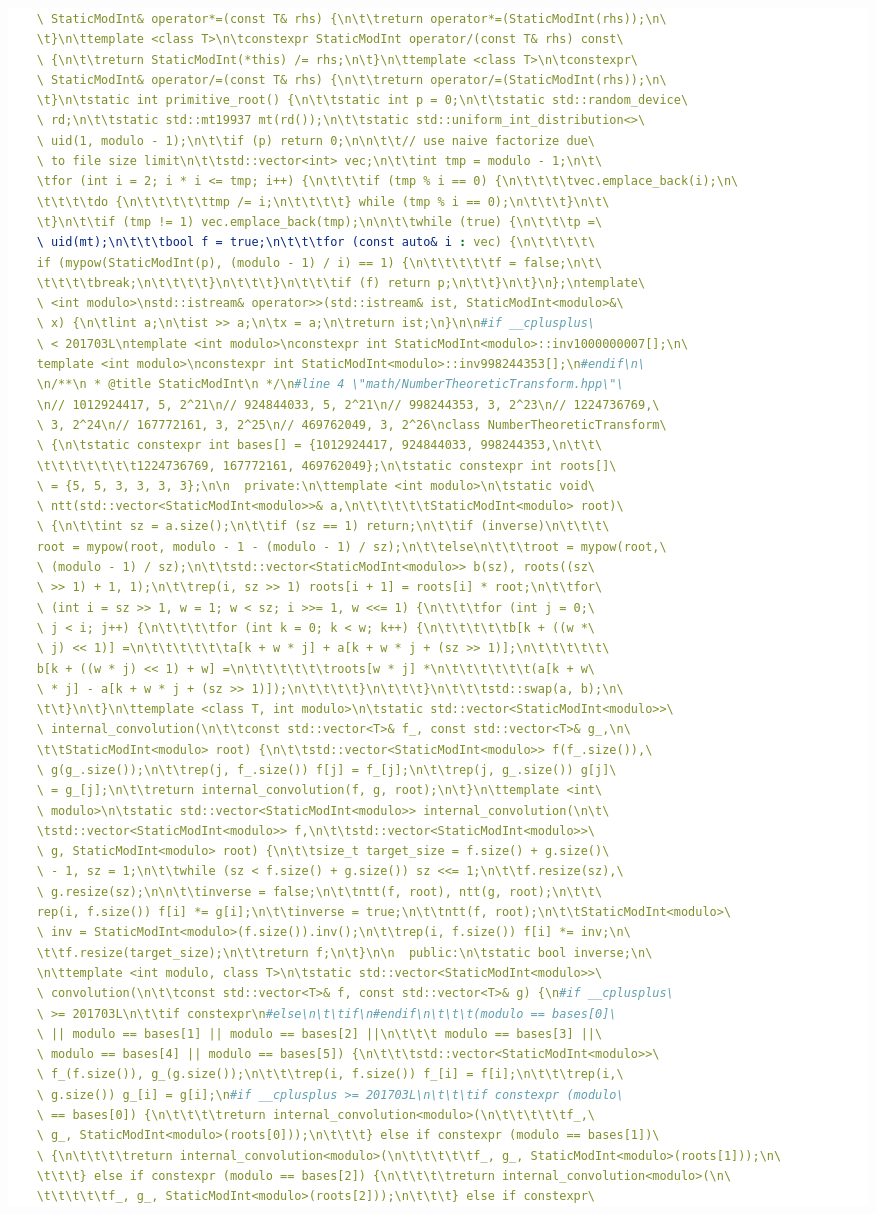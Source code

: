 ```yaml
    \ StaticModInt& operator*=(const T& rhs) {\n\t\treturn operator*=(StaticModInt(rhs));\n\
    \t}\n\ttemplate <class T>\n\tconstexpr StaticModInt operator/(const T& rhs) const\
    \ {\n\t\treturn StaticModInt(*this) /= rhs;\n\t}\n\ttemplate <class T>\n\tconstexpr\
    \ StaticModInt& operator/=(const T& rhs) {\n\t\treturn operator/=(StaticModInt(rhs));\n\
    \t}\n\tstatic int primitive_root() {\n\t\tstatic int p = 0;\n\t\tstatic std::random_device\
    \ rd;\n\t\tstatic std::mt19937 mt(rd());\n\t\tstatic std::uniform_int_distribution<>\
    \ uid(1, modulo - 1);\n\t\tif (p) return 0;\n\n\t\t// use naive factorize due\
    \ to file size limit\n\t\tstd::vector<int> vec;\n\t\tint tmp = modulo - 1;\n\t\
    \tfor (int i = 2; i * i <= tmp; i++) {\n\t\t\tif (tmp % i == 0) {\n\t\t\t\tvec.emplace_back(i);\n\
    \t\t\t\tdo {\n\t\t\t\t\ttmp /= i;\n\t\t\t\t} while (tmp % i == 0);\n\t\t\t}\n\t\
    \t}\n\t\tif (tmp != 1) vec.emplace_back(tmp);\n\n\t\twhile (true) {\n\t\t\tp =\
    \ uid(mt);\n\t\t\tbool f = true;\n\t\t\tfor (const auto& i : vec) {\n\t\t\t\t\
    if (mypow(StaticModInt(p), (modulo - 1) / i) == 1) {\n\t\t\t\t\tf = false;\n\t\
    \t\t\t\tbreak;\n\t\t\t\t}\n\t\t\t}\n\t\t\tif (f) return p;\n\t\t}\n\t}\n};\ntemplate\
    \ <int modulo>\nstd::istream& operator>>(std::istream& ist, StaticModInt<modulo>&\
    \ x) {\n\tlint a;\n\tist >> a;\n\tx = a;\n\treturn ist;\n}\n\n#if __cplusplus\
    \ < 201703L\ntemplate <int modulo>\nconstexpr int StaticModInt<modulo>::inv1000000007[];\n\
    template <int modulo>\nconstexpr int StaticModInt<modulo>::inv998244353[];\n#endif\n\
    \n/**\n * @title StaticModInt\n */\n#line 4 \"math/NumberTheoreticTransform.hpp\"\
    \n// 1012924417, 5, 2^21\n// 924844033, 5, 2^21\n// 998244353, 3, 2^23\n// 1224736769,\
    \ 3, 2^24\n// 167772161, 3, 2^25\n// 469762049, 3, 2^26\nclass NumberTheoreticTransform\
    \ {\n\tstatic constexpr int bases[] = {1012924417, 924844033, 998244353,\n\t\t\
    \t\t\t\t\t\t\t1224736769, 167772161, 469762049};\n\tstatic constexpr int roots[]\
    \ = {5, 5, 3, 3, 3, 3};\n\n  private:\n\ttemplate <int modulo>\n\tstatic void\
    \ ntt(std::vector<StaticModInt<modulo>>& a,\n\t\t\t\t\tStaticModInt<modulo> root)\
    \ {\n\t\tint sz = a.size();\n\t\tif (sz == 1) return;\n\t\tif (inverse)\n\t\t\t\
    root = mypow(root, modulo - 1 - (modulo - 1) / sz);\n\t\telse\n\t\t\troot = mypow(root,\
    \ (modulo - 1) / sz);\n\t\tstd::vector<StaticModInt<modulo>> b(sz), roots((sz\
    \ >> 1) + 1, 1);\n\t\trep(i, sz >> 1) roots[i + 1] = roots[i] * root;\n\t\tfor\
    \ (int i = sz >> 1, w = 1; w < sz; i >>= 1, w <<= 1) {\n\t\t\tfor (int j = 0;\
    \ j < i; j++) {\n\t\t\t\tfor (int k = 0; k < w; k++) {\n\t\t\t\t\tb[k + ((w *\
    \ j) << 1)] =\n\t\t\t\t\t\ta[k + w * j] + a[k + w * j + (sz >> 1)];\n\t\t\t\t\t\
    b[k + ((w * j) << 1) + w] =\n\t\t\t\t\t\troots[w * j] *\n\t\t\t\t\t\t(a[k + w\
    \ * j] - a[k + w * j + (sz >> 1)]);\n\t\t\t\t}\n\t\t\t}\n\t\t\tstd::swap(a, b);\n\
    \t\t}\n\t}\n\ttemplate <class T, int modulo>\n\tstatic std::vector<StaticModInt<modulo>>\
    \ internal_convolution(\n\t\tconst std::vector<T>& f_, const std::vector<T>& g_,\n\
    \t\tStaticModInt<modulo> root) {\n\t\tstd::vector<StaticModInt<modulo>> f(f_.size()),\
    \ g(g_.size());\n\t\trep(j, f_.size()) f[j] = f_[j];\n\t\trep(j, g_.size()) g[j]\
    \ = g_[j];\n\t\treturn internal_convolution(f, g, root);\n\t}\n\ttemplate <int\
    \ modulo>\n\tstatic std::vector<StaticModInt<modulo>> internal_convolution(\n\t\
    \tstd::vector<StaticModInt<modulo>> f,\n\t\tstd::vector<StaticModInt<modulo>>\
    \ g, StaticModInt<modulo> root) {\n\t\tsize_t target_size = f.size() + g.size()\
    \ - 1, sz = 1;\n\t\twhile (sz < f.size() + g.size()) sz <<= 1;\n\t\tf.resize(sz),\
    \ g.resize(sz);\n\n\t\tinverse = false;\n\t\tntt(f, root), ntt(g, root);\n\t\t\
    rep(i, f.size()) f[i] *= g[i];\n\t\tinverse = true;\n\t\tntt(f, root);\n\t\tStaticModInt<modulo>\
    \ inv = StaticModInt<modulo>(f.size()).inv();\n\t\trep(i, f.size()) f[i] *= inv;\n\
    \t\tf.resize(target_size);\n\t\treturn f;\n\t}\n\n  public:\n\tstatic bool inverse;\n\
    \n\ttemplate <int modulo, class T>\n\tstatic std::vector<StaticModInt<modulo>>\
    \ convolution(\n\t\tconst std::vector<T>& f, const std::vector<T>& g) {\n#if __cplusplus\
    \ >= 201703L\n\t\tif constexpr\n#else\n\t\tif\n#endif\n\t\t\t(modulo == bases[0]\
    \ || modulo == bases[1] || modulo == bases[2] ||\n\t\t\t modulo == bases[3] ||\
    \ modulo == bases[4] || modulo == bases[5]) {\n\t\t\tstd::vector<StaticModInt<modulo>>\
    \ f_(f.size()), g_(g.size());\n\t\t\trep(i, f.size()) f_[i] = f[i];\n\t\t\trep(i,\
    \ g.size()) g_[i] = g[i];\n#if __cplusplus >= 201703L\n\t\t\tif constexpr (modulo\
    \ == bases[0]) {\n\t\t\t\treturn internal_convolution<modulo>(\n\t\t\t\t\tf_,\
    \ g_, StaticModInt<modulo>(roots[0]));\n\t\t\t} else if constexpr (modulo == bases[1])\
    \ {\n\t\t\t\treturn internal_convolution<modulo>(\n\t\t\t\t\tf_, g_, StaticModInt<modulo>(roots[1]));\n\
    \t\t\t} else if constexpr (modulo == bases[2]) {\n\t\t\t\treturn internal_convolution<modulo>(\n\
    \t\t\t\t\tf_, g_, StaticModInt<modulo>(roots[2]));\n\t\t\t} else if constexpr\
```
